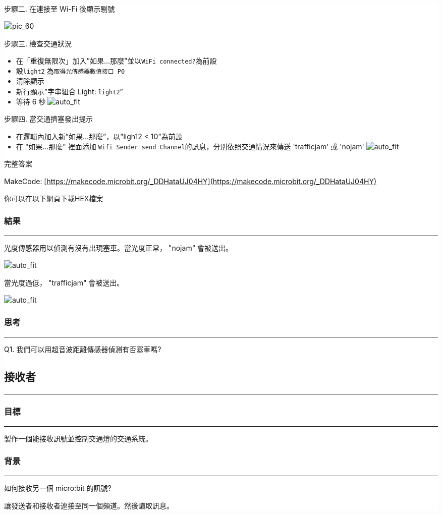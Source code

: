 <span id="subtitle">步驟二. 在連接至 Wi-Fi 後顯示剔號</span><P>
![pic_60](images/Case8/Case8a_p2.png)<P>

<span id="subtitle">步驟三. 檢查交通狀況</span><P>
* 在「重復無限次」加入”如果...那麼”並以`WiFi connected?`為前設
* 設`light2` 為`取得光傳感器數值接口 P0`
* 清除顯示
* 新行顯示”字串組合 Light: `light2`”
* 等待 6 秒
![auto_fit](images/Case8/Case8a_p3.png)<P>

<span id="subtitle">步驟四. 當交通擠塞發出提示</span><P>
* 在邏輯內加入新”如果...那麼”，以”ligh12 < 10”為前設
* 在 "如果...那麼" 裡面添加 `Wifi Sender send Channel`的訊息，分別依照交通情況來傳送 'trafficjam' 或 'nojam' 
![auto_fit](images/Case8/Case8a_p4.png)<P>

<span id="subtitle">完整答案<BR><P>
MakeCode: [https://makecode.microbit.org/_DDHataUJ04HY](https://makecode.microbit.org/_DDHataUJ04HY)<BR><P>
你可以在以下網頁下載HEX檔案<BR>
<iframe src="https://makecode.microbit.org/#pub:_DDHataUJ04HY" width="100%" height="500" frameborder="0"></iframe>


### 結果
<HR>

光度傳感器用以偵測有沒有出現塞車。當光度正常， "nojam" 會被送出。<BR><P>
![auto_fit](images/Case8/Case8a_result1.png)<P>
當光度過低， "trafficjam" 會被送出。<BR><P>
![auto_fit](images/Case8/Case8a_result2.png)<P>

### 思考
<HR>

Q1. 我們可以用超音波距離傳感器偵測有否塞車嗎?<BR><P>


## 接收者
<HR>

### 目標
<HR>

製作一個能接收訊號並控制交通燈的交通系統。<BR><P>

### 背景
<HR>

<span id="subtitle">如何接收另一個 micro:bit 的訊號?</span><P>
讓發送者和接收者連接至同一個頻道。然後讀取訊息。<BR><P>
